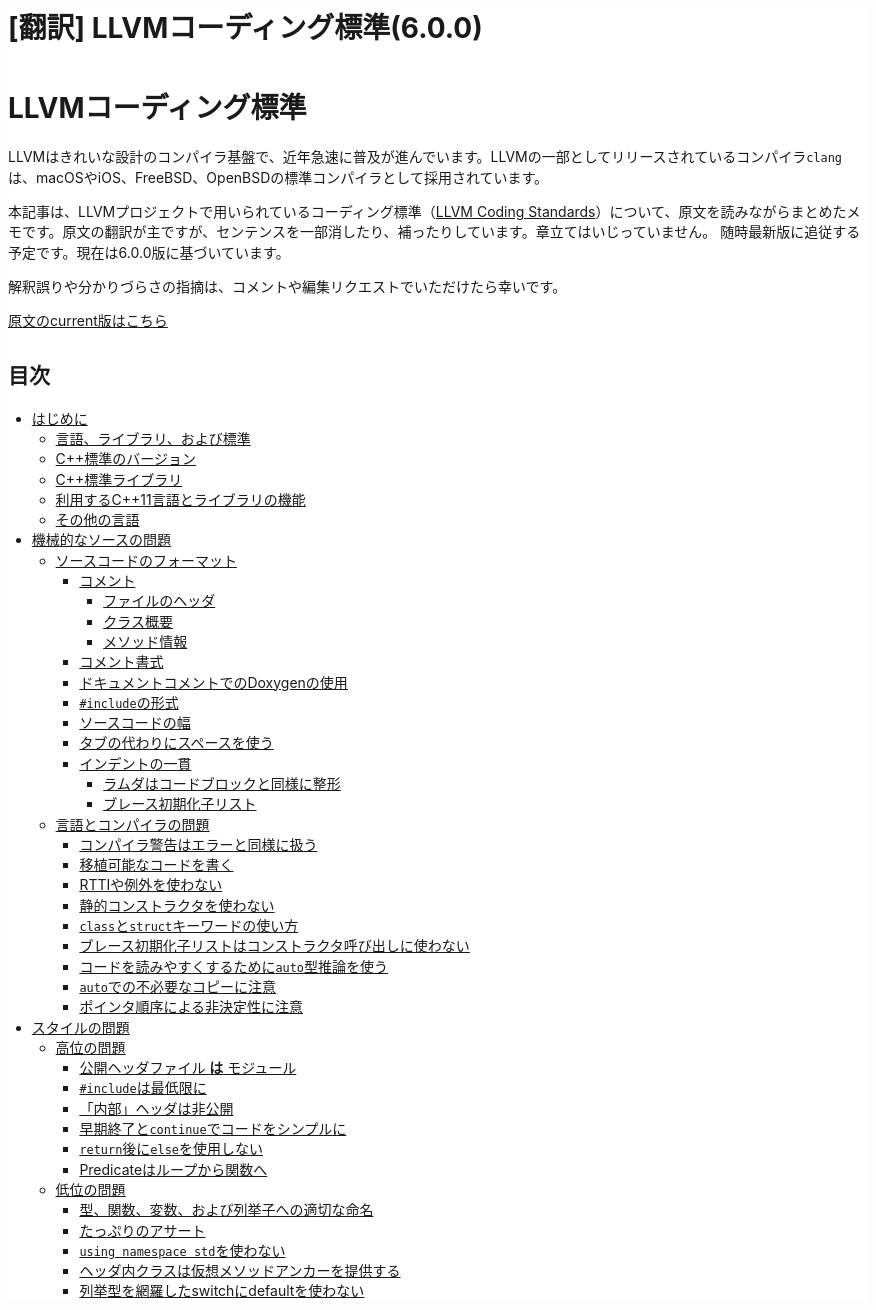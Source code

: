 

# [翻訳] LLVMコーディング標準(6.0.0)

# LLVMコーディング標準

LLVMはきれいな設計のコンパイラ基盤で、近年急速に普及が進んでいます。LLVMの一部としてリリースされているコンパイラ`clang`は、macOSやiOS、FreeBSD、OpenBSDの標準コンパイラとして採用されています。

本記事は、LLVMプロジェクトで用いられているコーディング標準（[LLVM Coding Standards](http://releases.llvm.org/6.0.0/docs/CodingStandards.html)）について、原文を読みながらまとめたメモです。原文の翻訳が主ですが、センテンスを一部消したり、補ったりしています。章立てはいじっていません。
随時最新版に追従する予定です。現在は6.0.0版に基づいています。

解釈誤りや分かりづらさの指摘は、コメントや編集リクエストでいただけたら幸いです。

[原文のcurrent版はこちら](http://llvm.org/docs/CodingStandards.html)

## 目次

- [はじめに](#はじめに)
  - [言語、ライブラリ、および標準](#言語ライブラリおよび標準)
  - [C++標準のバージョン](#c標準のバージョン)
  - [C++標準ライブラリ](#c標準ライブラリ)
  - [利用するC++11言語とライブラリの機能](#利用するc11言語とライブラリの機能)
  - [その他の言語](#その他の言語)
- [機械的なソースの問題](#機械的なソースの問題)
  - [ソースコードのフォーマット](#ソースコードのフォーマット)
    - [コメント](#コメント)
      - [ファイルのヘッダ](#ファイルのヘッダ)
      - [クラス概要](#クラス概要)
      - [メソッド情報](#メソッド情報)
    - [コメント書式](#コメント書式)
    - [ドキュメントコメントでのDoxygenの使用](#ドキュメントコメントでのdoxygenの使用)
    - [`#include`の形式](#includeの形式)
    - [ソースコードの幅](#ソースコードの幅)
    - [タブの代わりにスペースを使う](#タブの代わりにスペースを使う)
    - [インデントの一貫](#インデントの一貫)
      - [ラムダはコードブロックと同様に整形](#ラムダはコードブロックと同様に整形)
      - [ブレース初期化子リスト](#ブレース初期化子リスト)
  - [言語とコンパイラの問題](#言語とコンパイラの問題)
    - [コンパイラ警告はエラーと同様に扱う](#コンパイラ警告はエラーと同様に扱う)
    - [移植可能なコードを書く](#移植可能なコードを書く)
    - [RTTIや例外を使わない](#rttiや例外を使わない)
    - [静的コンストラクタを使わない](#静的コンストラクタを使わない)
    - [`class`と`struct`キーワードの使い方](#classとstructキーワードの使い方)
    - [ブレース初期化子リストはコンストラクタ呼び出しに使わない](#ブレース初期化子リストはコンストラクタ呼び出しに使わない)
    - [コードを読みやすくするために`auto`型推論を使う](#コードを読みやすくするためにauto型推論を使う)
    - [`auto`での不必要なコピーに注意](#autoでの不必要なコピーに注意)
    - [ポインタ順序による非決定性に注意](#ポインタ順序による非決定性に注意)
- [スタイルの問題](#スタイルの問題)
  - [高位の問題](#高位の問題)
    - [公開ヘッダファイル **は** モジュール](#公開ヘッダファイル-は-モジュール)
    - [`#include`は最低限に](#includeは最低限に)
    - [「内部」ヘッダは非公開](#内部ヘッダは非公開)
    - [早期終了と`continue`でコードをシンプルに](#早期終了とcontinueでコードをシンプルに)
    - [`return`後に`else`を使用しない](#return後にelseを使用しない)
    - [Predicateはループから関数へ](#predicateはループから関数へ)
  - [低位の問題](#低位の問題)
    - [型、関数、変数、および列挙子への適切な命名](#型関数変数および列挙子への適切な命名)
    - [たっぷりのアサート](#たっぷりのアサート)
    - [`using namespace std`を使わない](#using-namespace-stdを使わない)
    - [ヘッダ内クラスは仮想メソッドアンカーを提供する](#ヘッダ内クラスは仮想メソッドアンカーを提供する)
    - [列挙型を網羅したswitchにdefaultを使わない](#列挙型を網羅したswitchにdefaultを使わない)

[^1]: 対応すると思われる日本語ページ <https://docs.microsoft.com/ja-jp/cpp/visual-cpp-language-conformance>
[^2]: 翻訳記事：[#golang CodeReviewComments 日本語翻訳](http://qiita.com/knsh14/items/8b73b31822c109d4c497)